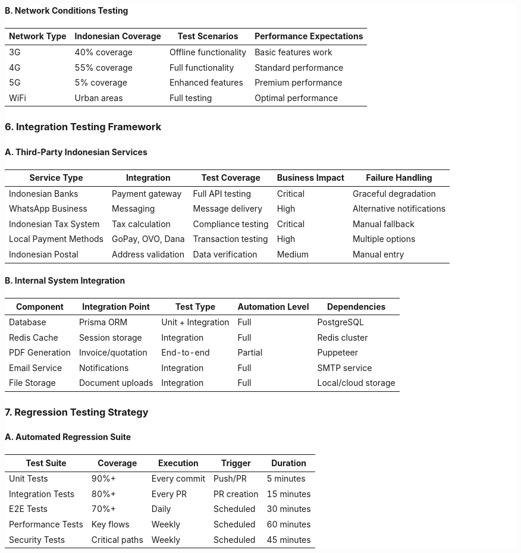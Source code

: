 #### B. Network Conditions Testing
| Network Type | Indonesian Coverage | Test Scenarios | Performance Expectations |
|-------------|-------------------|----------------|------------------------|
| 3G | 40% coverage | Offline functionality | Basic features work |
| 4G | 55% coverage | Full functionality | Standard performance |
| 5G | 5% coverage | Enhanced features | Premium performance |
| WiFi | Urban areas | Full testing | Optimal performance |

### 6. Integration Testing Framework

#### A. Third-Party Indonesian Services
| Service Type | Integration | Test Coverage | Business Impact | Failure Handling |
|-------------|-------------|---------------|-----------------|------------------|
| Indonesian Banks | Payment gateway | Full API testing | Critical | Graceful degradation |
| WhatsApp Business | Messaging | Message delivery | High | Alternative notifications |
| Indonesian Tax System | Tax calculation | Compliance testing | Critical | Manual fallback |
| Local Payment Methods | GoPay, OVO, Dana | Transaction testing | High | Multiple options |
| Indonesian Postal | Address validation | Data verification | Medium | Manual entry |

#### B. Internal System Integration
| Component | Integration Point | Test Type | Automation Level | Dependencies |
|-----------|------------------|-----------|------------------|-------------|
| Database | Prisma ORM | Unit + Integration | Full | PostgreSQL |
| Redis Cache | Session storage | Integration | Full | Redis cluster |
| PDF Generation | Invoice/quotation | End-to-end | Partial | Puppeteer |
| Email Service | Notifications | Integration | Full | SMTP service |
| File Storage | Document uploads | Integration | Full | Local/cloud storage |

### 7. Regression Testing Strategy

#### A. Automated Regression Suite
| Test Suite | Coverage | Execution | Trigger | Duration |
|------------|----------|-----------|---------|----------|
| Unit Tests | 90%+ | Every commit | Push/PR | 5 minutes |
| Integration Tests | 80%+ | Every PR | PR creation | 15 minutes |
| E2E Tests | 70%+ | Daily | Scheduled | 30 minutes |
| Performance Tests | Key flows | Weekly | Scheduled | 60 minutes |
| Security Tests | Critical paths | Weekly | Scheduled | 45 minutes |
